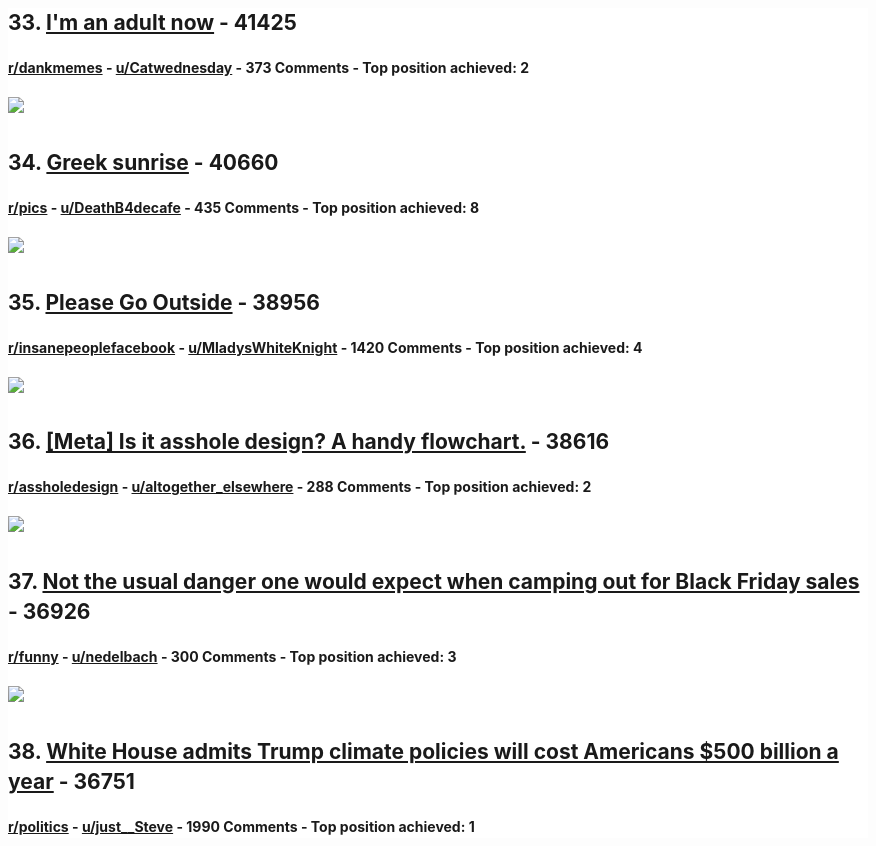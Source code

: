 ## 33. [I'm an adult now](http://reddit.com/r/dankmemes/comments/9zvoes/im_an_adult_now/) - 41425
#### [r/dankmemes](http://reddit.com/r/dankmemes) - [u/Catwednesday](http://reddit.com/u/Catwednesday) - 373 Comments - Top position achieved: 2

<a href="https://i.imgur.com/ColbwaU.jpg"><img src="https://b.thumbs.redditmedia.com/1D082E277aHh6ZfvDR_thUiIzp648WgtXB_UmnVkIaI.jpg"></img></a>

## 34. [Greek sunrise](http://reddit.com/r/pics/comments/9zytz8/greek_sunrise/) - 40660
#### [r/pics](http://reddit.com/r/pics) - [u/DeathB4decafe](http://reddit.com/u/DeathB4decafe) - 435 Comments - Top position achieved: 8

<a href="https://i.redd.it/zeuwy1n5ga021.jpg"><img src="https://b.thumbs.redditmedia.com/RTJM1cr9lkidFtOtdmpYXEyURsaZmFEYfg7QyE5wVXg.jpg"></img></a>

## 35. [Please Go Outside](http://reddit.com/r/insanepeoplefacebook/comments/9zyp1u/please_go_outside/) - 38956
#### [r/insanepeoplefacebook](http://reddit.com/r/insanepeoplefacebook) - [u/MladysWhiteKnight](http://reddit.com/u/MladysWhiteKnight) - 1420 Comments - Top position achieved: 4

<a href="https://i.redd.it/lkz11h6oca021.jpg"><img src="https://b.thumbs.redditmedia.com/XMNCM-QOw8Re29EZbpBYX0eXXDM8yPqA35JqJc9bliM.jpg"></img></a>

## 36. [[Meta] Is it asshole design? A handy flowchart.](http://reddit.com/r/assholedesign/comments/a02ezp/meta_is_it_asshole_design_a_handy_flowchart/) - 38616
#### [r/assholedesign](http://reddit.com/r/assholedesign) - [u/altogether_elsewhere](http://reddit.com/u/altogether_elsewhere) - 288 Comments - Top position achieved: 2

<a href="https://i.redd.it/owqagtdjjc021.png"><img src="https://a.thumbs.redditmedia.com/-7PIZquudIyW73m40AahMI5kt9joCAG8gGkktCwULY0.jpg"></img></a>

## 37. [Not the usual danger one would expect when camping out for Black Friday sales](http://reddit.com/r/funny/comments/9zvzxj/not_the_usual_danger_one_would_expect_when/) - 36926
#### [r/funny](http://reddit.com/r/funny) - [u/nedelbach](http://reddit.com/u/nedelbach) - 300 Comments - Top position achieved: 3

<a href="https://i.redd.it/s60f9nd2w7021.jpg"><img src="https://b.thumbs.redditmedia.com/IkecA0ZIK27pWo0EoKBOSnSEEvjpPqIDBW7niO2DTPw.jpg"></img></a>

## 38. [White House admits Trump climate policies will cost Americans $500 billion a year](http://reddit.com/r/politics/comments/a00bwf/white_house_admits_trump_climate_policies_will/) - 36751
#### [r/politics](http://reddit.com/r/politics) - [u/just__Steve](http://reddit.com/u/just__Steve) - 1990 Comments - Top position achieved: 1
